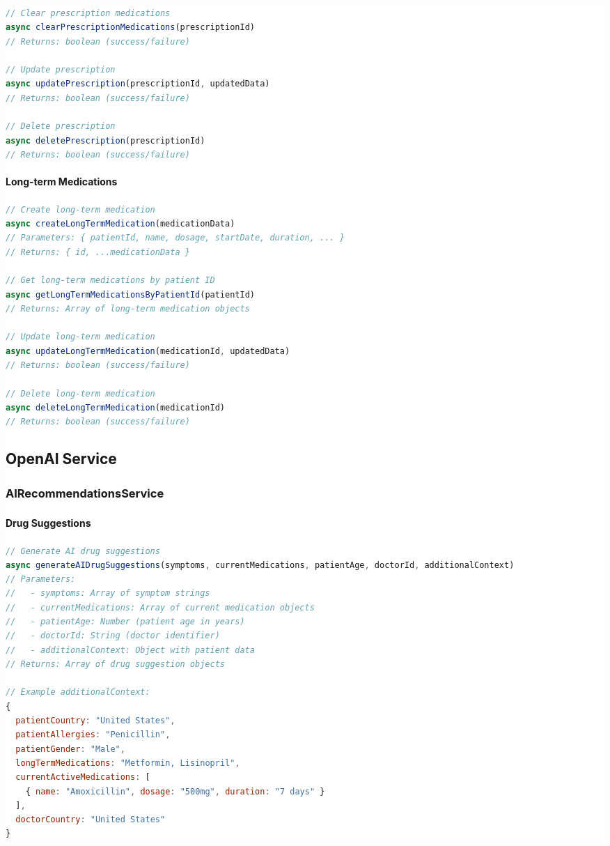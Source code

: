 ```javascript
// Clear prescription medications
async clearPrescriptionMedications(prescriptionId)
// Returns: boolean (success/failure)

// Update prescription
async updatePrescription(prescriptionId, updatedData)
// Returns: boolean (success/failure)

// Delete prescription
async deletePrescription(prescriptionId)
// Returns: boolean (success/failure)
```

#### Long-term Medications
```javascript
// Create long-term medication
async createLongTermMedication(medicationData)
// Parameters: { patientId, name, dosage, startDate, duration, ... }
// Returns: { id, ...medicationData }

// Get long-term medications by patient ID
async getLongTermMedicationsByPatientId(patientId)
// Returns: Array of long-term medication objects

// Update long-term medication
async updateLongTermMedication(medicationId, updatedData)
// Returns: boolean (success/failure)

// Delete long-term medication
async deleteLongTermMedication(medicationId)
// Returns: boolean (success/failure)
```

## OpenAI Service

### AIRecommendationsService

#### Drug Suggestions
```javascript
// Generate AI drug suggestions
async generateAIDrugSuggestions(symptoms, currentMedications, patientAge, doctorId, additionalContext)
// Parameters:
//   - symptoms: Array of symptom strings
//   - currentMedications: Array of current medication objects
//   - patientAge: Number (patient age in years)
//   - doctorId: String (doctor identifier)
//   - additionalContext: Object with patient data
// Returns: Array of drug suggestion objects

// Example additionalContext:
{
  patientCountry: "United States",
  patientAllergies: "Penicillin",
  patientGender: "Male",
  longTermMedications: "Metformin, Lisinopril",
  currentActiveMedications: [
    { name: "Amoxicillin", dosage: "500mg", duration: "7 days" }
  ],
  doctorCountry: "United States"
}
```
